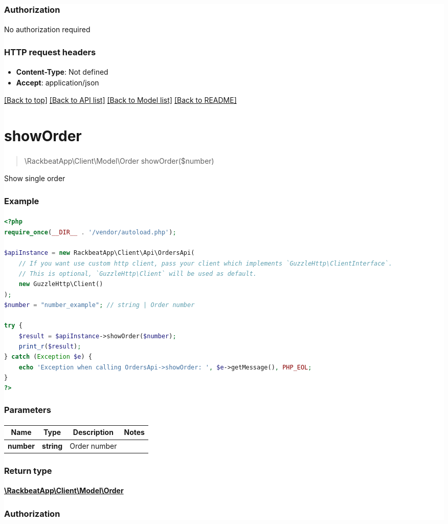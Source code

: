 ### Authorization

No authorization required

### HTTP request headers

 - **Content-Type**: Not defined
 - **Accept**: application/json

[[Back to top]](#) [[Back to API list]](../../README.md#documentation-for-api-endpoints) [[Back to Model list]](../../README.md#documentation-for-models) [[Back to README]](../../README.md)

# **showOrder**
> \RackbeatApp\Client\Model\Order showOrder($number)

Show single order



### Example
```php
<?php
require_once(__DIR__ . '/vendor/autoload.php');

$apiInstance = new RackbeatApp\Client\Api\OrdersApi(
    // If you want use custom http client, pass your client which implements `GuzzleHttp\ClientInterface`.
    // This is optional, `GuzzleHttp\Client` will be used as default.
    new GuzzleHttp\Client()
);
$number = "number_example"; // string | Order number

try {
    $result = $apiInstance->showOrder($number);
    print_r($result);
} catch (Exception $e) {
    echo 'Exception when calling OrdersApi->showOrder: ', $e->getMessage(), PHP_EOL;
}
?>
```

### Parameters

Name | Type | Description  | Notes
------------- | ------------- | ------------- | -------------
 **number** | **string**| Order number |

### Return type

[**\RackbeatApp\Client\Model\Order**](../Model/Order.md)

### Authorization
